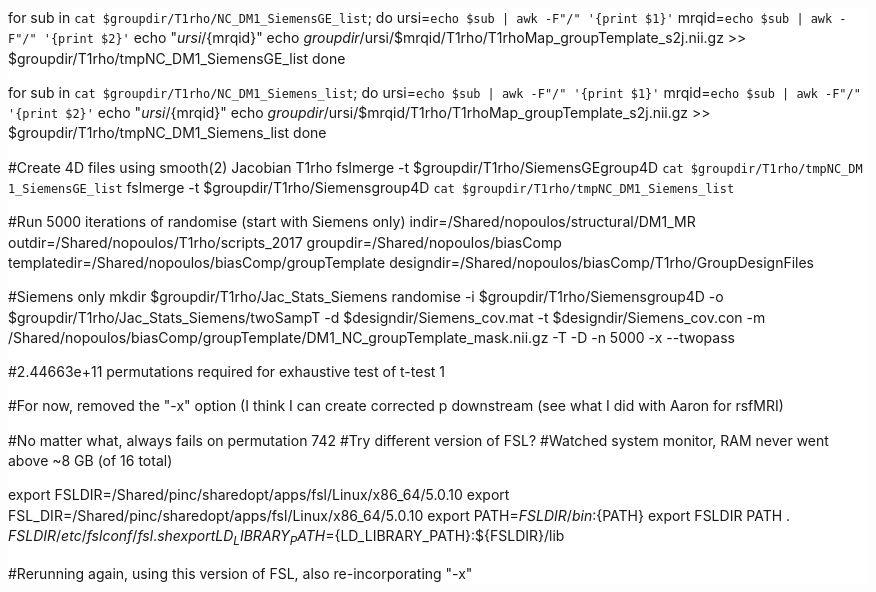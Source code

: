for sub in `cat $groupdir/T1rho/NC_DM1_SiemensGE_list`;
do
ursi=`echo $sub | awk -F"/" '{print $1}'`
mrqid=`echo $sub | awk -F"/" '{print $2}'`
echo "${ursi}/${mrqid}"
echo $groupdir/$ursi/$mrqid/T1rho/T1rhoMap_groupTemplate_s2j.nii.gz >> $groupdir/T1rho/tmpNC_DM1_SiemensGE_list
done

for sub in `cat $groupdir/T1rho/NC_DM1_Siemens_list`;
do
ursi=`echo $sub | awk -F"/" '{print $1}'`
mrqid=`echo $sub | awk -F"/" '{print $2}'`
echo "${ursi}/${mrqid}"
echo $groupdir/$ursi/$mrqid/T1rho/T1rhoMap_groupTemplate_s2j.nii.gz >> $groupdir/T1rho/tmpNC_DM1_Siemens_list
done

#Create 4D files using smooth(2) Jacobian T1rho
fslmerge -t $groupdir/T1rho/SiemensGEgroup4D `cat $groupdir/T1rho/tmpNC_DM1_SiemensGE_list`
fslmerge -t $groupdir/T1rho/Siemensgroup4D `cat $groupdir/T1rho/tmpNC_DM1_Siemens_list`

#Run 5000 iterations of randomise (start with Siemens only)
indir=/Shared/nopoulos/structural/DM1_MR
outdir=/Shared/nopoulos/T1rho/scripts_2017
groupdir=/Shared/nopoulos/biasComp
templatedir=/Shared/nopoulos/biasComp/groupTemplate
designdir=/Shared/nopoulos/biasComp/T1rho/GroupDesignFiles


  #Siemens only
mkdir $groupdir/T1rho/Jac_Stats_Siemens
randomise -i $groupdir/T1rho/Siemensgroup4D -o $groupdir/T1rho/Jac_Stats_Siemens/twoSampT -d $designdir/Siemens_cov.mat -t $designdir/Siemens_cov.con -m /Shared/nopoulos/biasComp/groupTemplate/DM1_NC_groupTemplate_mask.nii.gz -T -D -n 5000 -x --twopass

#2.44663e+11 permutations required for exhaustive test of t-test 1



  #For now, removed the "-x" option (I think I can create corrected p downstream (see what I did with Aaron for rsfMRI)


#No matter what, always fails on permutation 742
  #Try different version of FSL?
  #Watched system monitor, RAM never went above ~8 GB (of 16 total)


export FSLDIR=/Shared/pinc/sharedopt/apps/fsl/Linux/x86_64/5.0.10
export FSL_DIR=/Shared/pinc/sharedopt/apps/fsl/Linux/x86_64/5.0.10
export PATH=${FSLDIR}/bin:${PATH}
export FSLDIR PATH
. ${FSLDIR}/etc/fslconf/fsl.sh
export LD_LIBRARY_PATH=${LD_LIBRARY_PATH}:${FSLDIR}/lib

#Rerunning again, using this version of FSL, also re-incorporating "-x"
